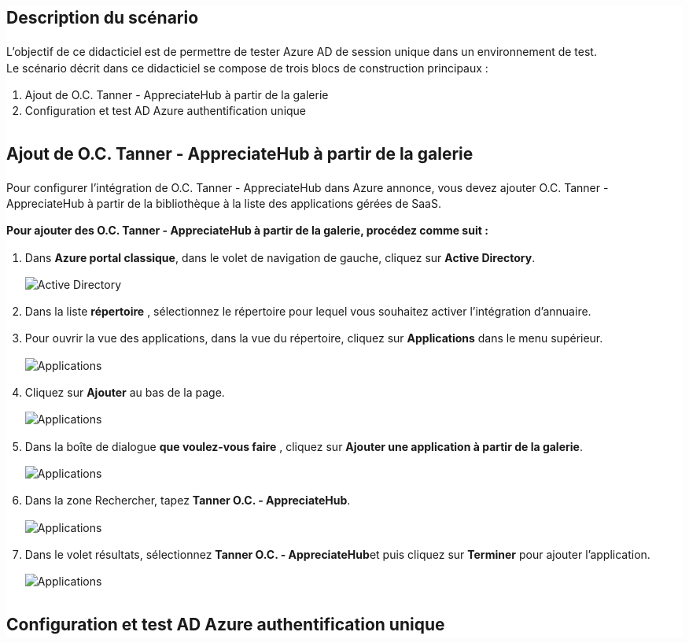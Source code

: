  
## <a name="scenario-description"></a>Description du scénario
L’objectif de ce didacticiel est de permettre de tester Azure AD de session unique dans un environnement de test.  
Le scénario décrit dans ce didacticiel se compose de trois blocs de construction principaux :

1. Ajout de O.C. Tanner - AppreciateHub à partir de la galerie 
2. Configuration et test AD Azure authentification unique


## <a name="adding-oc-tanner---appreciatehub-from-the-gallery"></a>Ajout de O.C. Tanner - AppreciateHub à partir de la galerie
Pour configurer l’intégration de O.C. Tanner - AppreciateHub dans Azure annonce, vous devez ajouter O.C. Tanner - AppreciateHub à partir de la bibliothèque à la liste des applications gérées de SaaS.

**Pour ajouter des O.C. Tanner - AppreciateHub à partir de la galerie, procédez comme suit :**

1. Dans **Azure portal classique**, dans le volet de navigation de gauche, cliquez sur **Active Directory**. 

    ![Active Directory][1] 

2. Dans la liste **répertoire** , sélectionnez le répertoire pour lequel vous souhaitez activer l’intégration d’annuaire.

3. Pour ouvrir la vue des applications, dans la vue du répertoire, cliquez sur **Applications** dans le menu supérieur.

    ![Applications][2] 

4. Cliquez sur **Ajouter** au bas de la page.

    ![Applications][3] 

5. Dans la boîte de dialogue **que voulez-vous faire** , cliquez sur **Ajouter une application à partir de la galerie**.

    ![Applications][4] 

6. Dans la zone Rechercher, tapez **Tanner O.C. - AppreciateHub**.

    ![Applications][5] 

7. Dans le volet résultats, sélectionnez **Tanner O.C. - AppreciateHub**et puis cliquez sur **Terminer** pour ajouter l’application.

    ![Applications][25] 




##  <a name="configuring-and-testing-azure-ad-single-sign-on"></a>Configuration et test AD Azure authentification unique


[1]: ./media/active-directory-saas-oc-tanner-tutorial/tutorial_general_01.png
[2]: ./media/active-directory-saas-oc-tanner-tutorial/tutorial_general_02.png
[3]: ./media/active-directory-saas-oc-tanner-tutorial/tutorial_general_03.png
[4]: ./media/active-directory-saas-oc-tanner-tutorial/tutorial_general_04.png
[5]: ./media/active-directory-saas-oc-tanner-tutorial/tutorial_octanner_01.png
[25]: ./media/active-directory-saas-oc-tanner-tutorial/tutorial_octanner_25.png
[6]: ./media/active-directory-saas-oc-tanner-tutorial/tutorial_general_05.png
[7]: ./media/active-directory-saas-oc-tanner-tutorial/tutorial_octanner_02.png
[8]: ./media/active-directory-saas-oc-tanner-tutorial/tutorial_octanner_03.png
[9]: ./media/active-directory-saas-oc-tanner-tutorial/tutorial_octanner_04.png
[10]: ./media/active-directory-saas-oc-tanner-tutorial/tutorial_octanner_05.png
[11]: ./media/active-directory-saas-oc-tanner-tutorial/tutorial_octanner_06.png
[12]: ./media/active-directory-saas-oc-tanner-tutorial/tutorial_octanner_08.png
[20]: ./media/active-directory-saas-oc-tanner-tutorial/tutorial_general_100.png
[200]: ./media/active-directory-saas-oc-tanner-tutorial/tutorial_general_200.png
[201]: ./media/active-directory-saas-oc-tanner-tutorial/tutorial_general_201.png
[202]: ./media/active-directory-saas-oc-tanner-tutorial/tutorial_octanner_07.png
[203]: ./media/active-directory-saas-oc-tanner-tutorial/tutorial_general_203.png
[204]: ./media/active-directory-saas-oc-tanner-tutorial/tutorial_general_204.png
[205]: ./media/active-directory-saas-oc-tanner-tutorial/tutorial_general_205.png